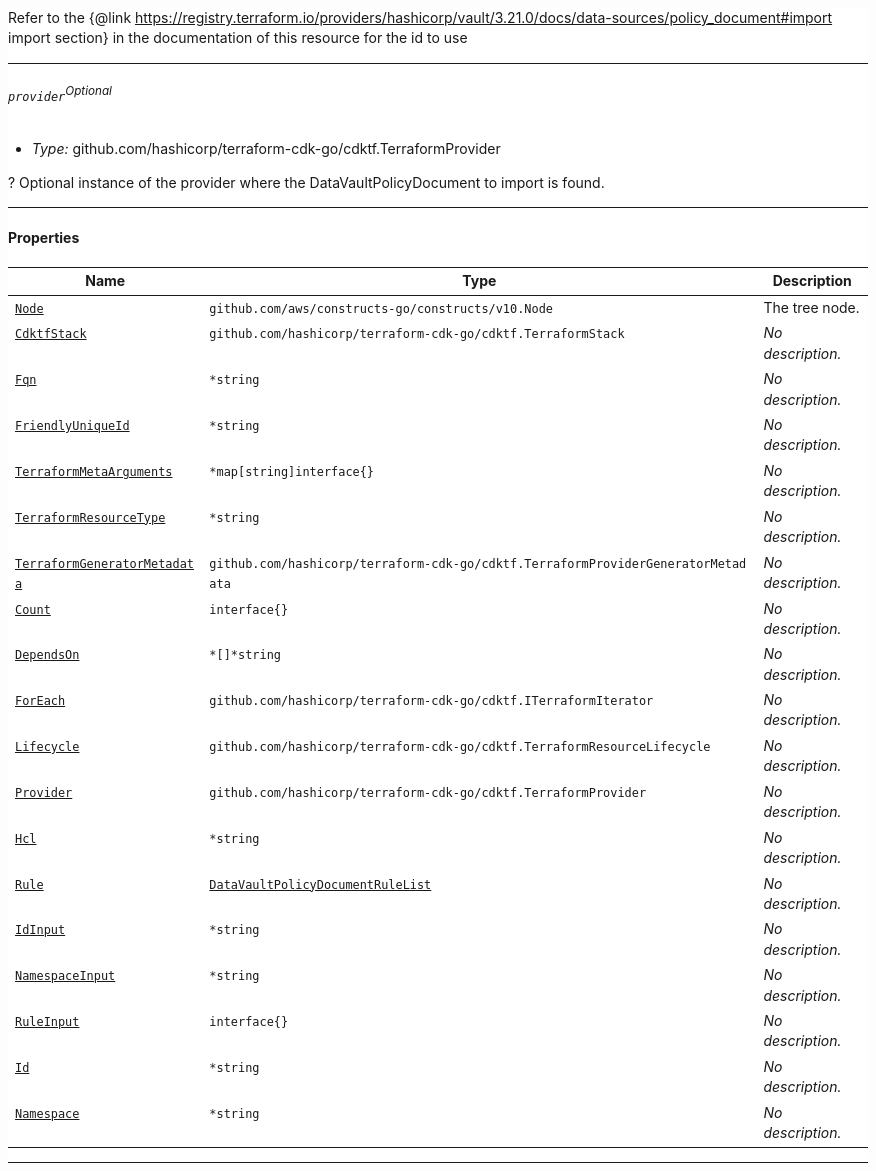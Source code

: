 Refer to the {@link https://registry.terraform.io/providers/hashicorp/vault/3.21.0/docs/data-sources/policy_document#import import section} in the documentation of this resource for the id to use

---

###### `provider`<sup>Optional</sup> <a name="provider" id="@cdktf/provider-vault.dataVaultPolicyDocument.DataVaultPolicyDocument.generateConfigForImport.parameter.provider"></a>

- *Type:* github.com/hashicorp/terraform-cdk-go/cdktf.TerraformProvider

? Optional instance of the provider where the DataVaultPolicyDocument to import is found.

---

#### Properties <a name="Properties" id="Properties"></a>

| **Name** | **Type** | **Description** |
| --- | --- | --- |
| <code><a href="#@cdktf/provider-vault.dataVaultPolicyDocument.DataVaultPolicyDocument.property.node">Node</a></code> | <code>github.com/aws/constructs-go/constructs/v10.Node</code> | The tree node. |
| <code><a href="#@cdktf/provider-vault.dataVaultPolicyDocument.DataVaultPolicyDocument.property.cdktfStack">CdktfStack</a></code> | <code>github.com/hashicorp/terraform-cdk-go/cdktf.TerraformStack</code> | *No description.* |
| <code><a href="#@cdktf/provider-vault.dataVaultPolicyDocument.DataVaultPolicyDocument.property.fqn">Fqn</a></code> | <code>*string</code> | *No description.* |
| <code><a href="#@cdktf/provider-vault.dataVaultPolicyDocument.DataVaultPolicyDocument.property.friendlyUniqueId">FriendlyUniqueId</a></code> | <code>*string</code> | *No description.* |
| <code><a href="#@cdktf/provider-vault.dataVaultPolicyDocument.DataVaultPolicyDocument.property.terraformMetaArguments">TerraformMetaArguments</a></code> | <code>*map[string]interface{}</code> | *No description.* |
| <code><a href="#@cdktf/provider-vault.dataVaultPolicyDocument.DataVaultPolicyDocument.property.terraformResourceType">TerraformResourceType</a></code> | <code>*string</code> | *No description.* |
| <code><a href="#@cdktf/provider-vault.dataVaultPolicyDocument.DataVaultPolicyDocument.property.terraformGeneratorMetadata">TerraformGeneratorMetadata</a></code> | <code>github.com/hashicorp/terraform-cdk-go/cdktf.TerraformProviderGeneratorMetadata</code> | *No description.* |
| <code><a href="#@cdktf/provider-vault.dataVaultPolicyDocument.DataVaultPolicyDocument.property.count">Count</a></code> | <code>interface{}</code> | *No description.* |
| <code><a href="#@cdktf/provider-vault.dataVaultPolicyDocument.DataVaultPolicyDocument.property.dependsOn">DependsOn</a></code> | <code>*[]*string</code> | *No description.* |
| <code><a href="#@cdktf/provider-vault.dataVaultPolicyDocument.DataVaultPolicyDocument.property.forEach">ForEach</a></code> | <code>github.com/hashicorp/terraform-cdk-go/cdktf.ITerraformIterator</code> | *No description.* |
| <code><a href="#@cdktf/provider-vault.dataVaultPolicyDocument.DataVaultPolicyDocument.property.lifecycle">Lifecycle</a></code> | <code>github.com/hashicorp/terraform-cdk-go/cdktf.TerraformResourceLifecycle</code> | *No description.* |
| <code><a href="#@cdktf/provider-vault.dataVaultPolicyDocument.DataVaultPolicyDocument.property.provider">Provider</a></code> | <code>github.com/hashicorp/terraform-cdk-go/cdktf.TerraformProvider</code> | *No description.* |
| <code><a href="#@cdktf/provider-vault.dataVaultPolicyDocument.DataVaultPolicyDocument.property.hcl">Hcl</a></code> | <code>*string</code> | *No description.* |
| <code><a href="#@cdktf/provider-vault.dataVaultPolicyDocument.DataVaultPolicyDocument.property.rule">Rule</a></code> | <code><a href="#@cdktf/provider-vault.dataVaultPolicyDocument.DataVaultPolicyDocumentRuleList">DataVaultPolicyDocumentRuleList</a></code> | *No description.* |
| <code><a href="#@cdktf/provider-vault.dataVaultPolicyDocument.DataVaultPolicyDocument.property.idInput">IdInput</a></code> | <code>*string</code> | *No description.* |
| <code><a href="#@cdktf/provider-vault.dataVaultPolicyDocument.DataVaultPolicyDocument.property.namespaceInput">NamespaceInput</a></code> | <code>*string</code> | *No description.* |
| <code><a href="#@cdktf/provider-vault.dataVaultPolicyDocument.DataVaultPolicyDocument.property.ruleInput">RuleInput</a></code> | <code>interface{}</code> | *No description.* |
| <code><a href="#@cdktf/provider-vault.dataVaultPolicyDocument.DataVaultPolicyDocument.property.id">Id</a></code> | <code>*string</code> | *No description.* |
| <code><a href="#@cdktf/provider-vault.dataVaultPolicyDocument.DataVaultPolicyDocument.property.namespace">Namespace</a></code> | <code>*string</code> | *No description.* |

---
